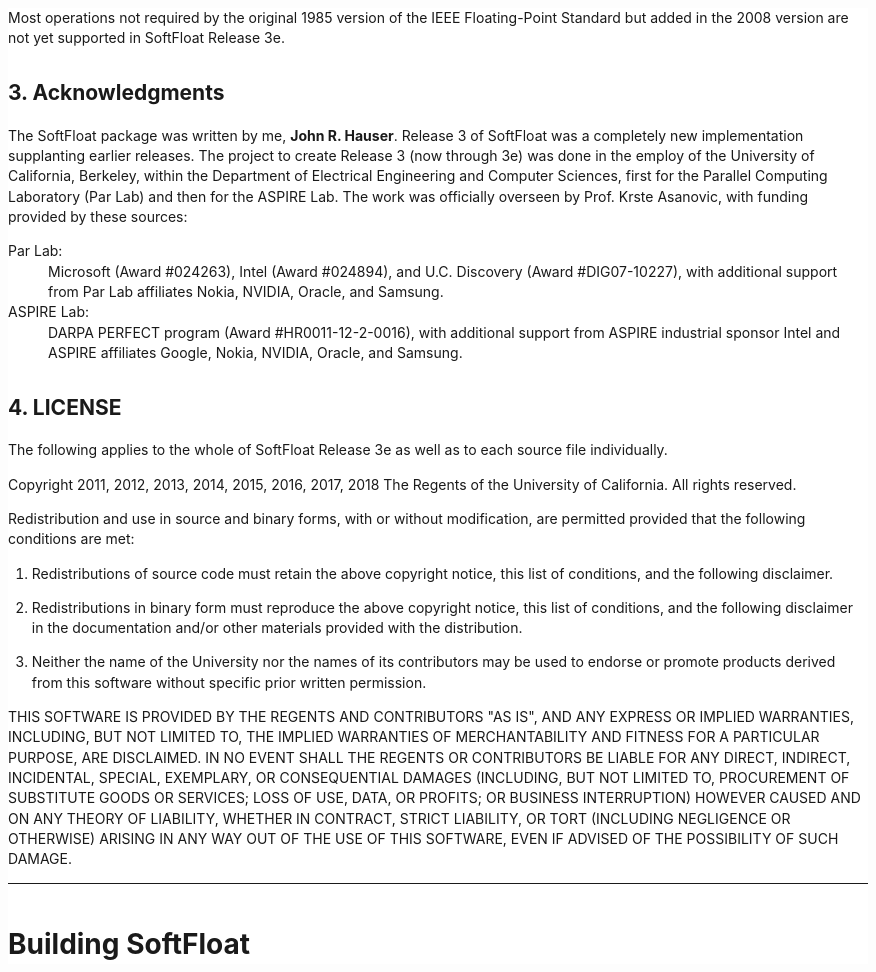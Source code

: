 Most operations not required by the original 1985 version of the IEEE Floating-Point Standard but added in the 2008 version are not yet supported in SoftFloat Release 3e.

## 3. Acknowledgments

The SoftFloat package was written by me, **John R. Hauser**. Release 3 of SoftFloat was a completely new implementation supplanting earlier releases. The project to create Release 3 (now through 3e) was done in the employ of the University of California, Berkeley, within the Department of Electrical Engineering and Computer Sciences, first for the Parallel Computing Laboratory (Par Lab) and then for the ASPIRE Lab. The work was officially overseen by Prof. Krste Asanovic, with funding provided by these sources:

  <dl>
  <dt>Par Lab:<dd>Microsoft (Award #024263), Intel (Award #024894), and U.C. Discovery (Award #DIG07-10227), with additional support from Par Lab affiliates Nokia, NVIDIA, Oracle, and Samsung.
  <dt>ASPIRE Lab:<dd>DARPA PERFECT program (Award #HR0011-12-2-0016), with additional support from ASPIRE industrial sponsor Intel and ASPIRE affiliates Google, Nokia, NVIDIA, Oracle, and Samsung.
  </dl>

## 4. LICENSE

The following applies to the whole of SoftFloat Release 3e as well as to each source file individually.

Copyright 2011, 2012, 2013, 2014, 2015, 2016, 2017, 2018 The Regents of the University of California. All rights reserved.

Redistribution and use in source and binary forms, with or without modification, are permitted provided that the following conditions are met:

  1. Redistributions of source code must retain the above copyright notice, this list of conditions, and the following disclaimer.

  2. Redistributions in binary form must reproduce the above copyright notice, this list of conditions, and the following disclaimer in the documentation and/or other materials provided with the distribution.

  3. Neither the name of the University nor the names of its contributors may be used to endorse or promote products derived from this software without specific prior written permission.

THIS SOFTWARE IS PROVIDED BY THE REGENTS AND CONTRIBUTORS "AS IS", AND ANY EXPRESS OR IMPLIED WARRANTIES, INCLUDING, BUT NOT LIMITED TO, THE IMPLIED WARRANTIES OF MERCHANTABILITY AND FITNESS FOR A PARTICULAR PURPOSE, ARE DISCLAIMED. IN NO EVENT SHALL THE REGENTS OR CONTRIBUTORS BE LIABLE FOR ANY DIRECT, INDIRECT, INCIDENTAL, SPECIAL, EXEMPLARY, OR CONSEQUENTIAL DAMAGES (INCLUDING, BUT NOT LIMITED TO, PROCUREMENT OF SUBSTITUTE GOODS OR SERVICES; LOSS OF USE, DATA, OR PROFITS; OR BUSINESS INTERRUPTION) HOWEVER CAUSED AND ON ANY THEORY OF LIABILITY, WHETHER IN CONTRACT, STRICT LIABILITY, OR TORT (INCLUDING NEGLIGENCE OR OTHERWISE) ARISING IN ANY WAY OUT OF THE USE OF THIS SOFTWARE, EVEN IF ADVISED OF THE POSSIBILITY OF SUCH DAMAGE.

-------------------------------------------------------------------------------

# Building SoftFloat
